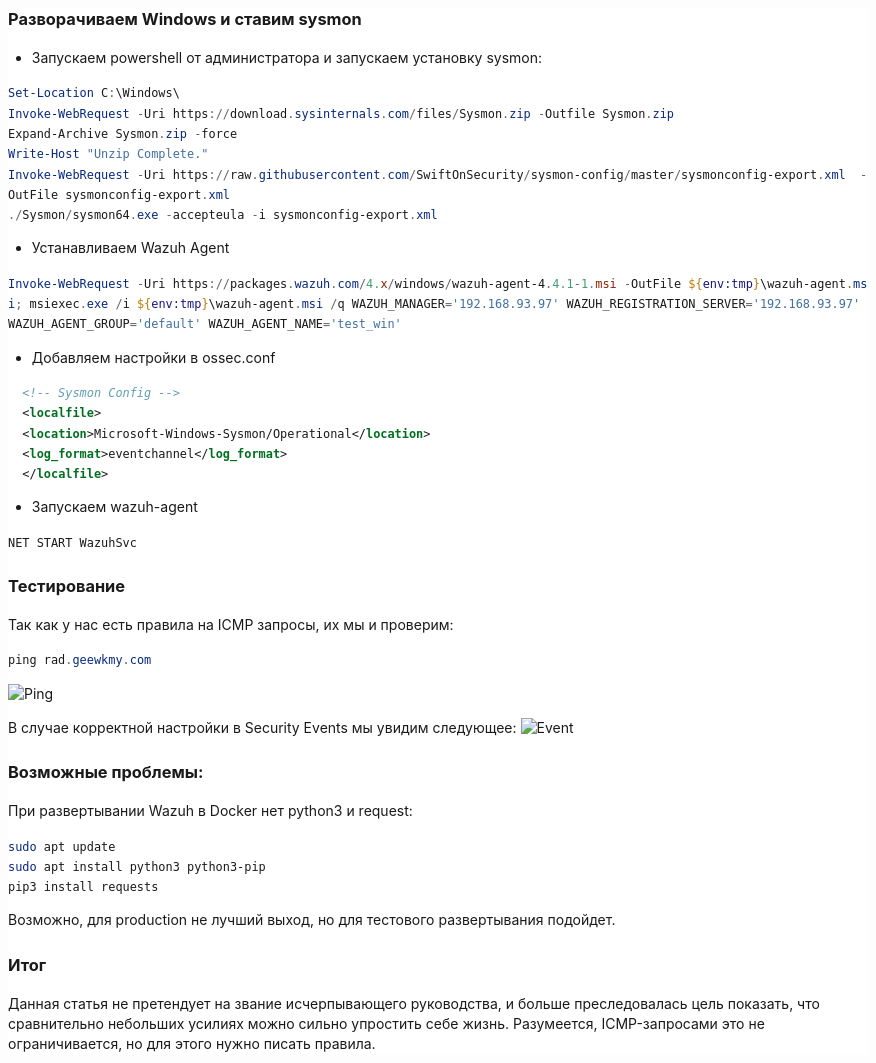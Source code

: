 ### Разворачиваем Windows и ставим sysmon
- Запускаем powershell от администратора и запускаем установку sysmon:
```powershell
Set-Location C:\Windows\
Invoke-WebRequest -Uri https://download.sysinternals.com/files/Sysmon.zip -Outfile Sysmon.zip
Expand-Archive Sysmon.zip -force
Write-Host "Unzip Complete."
Invoke-WebRequest -Uri https://raw.githubusercontent.com/SwiftOnSecurity/sysmon-config/master/sysmonconfig-export.xml  -OutFile sysmonconfig-export.xml
./Sysmon/sysmon64.exe -accepteula -i sysmonconfig-export.xml
```
- Устанавливаем Wazuh Agent
```powershell
Invoke-WebRequest -Uri https://packages.wazuh.com/4.x/windows/wazuh-agent-4.4.1-1.msi -OutFile ${env:tmp}\wazuh-agent.msi; msiexec.exe /i ${env:tmp}\wazuh-agent.msi /q WAZUH_MANAGER='192.168.93.97' WAZUH_REGISTRATION_SERVER='192.168.93.97' WAZUH_AGENT_GROUP='default' WAZUH_AGENT_NAME='test_win' 
```
- Добавляем настройки в ossec.conf
```xml
  <!-- Sysmon Config -->
  <localfile>
  <location>Microsoft-Windows-Sysmon/Operational</location>
  <log_format>eventchannel</log_format>
  </localfile>
```
- Запускаем wazuh-agent
```shell
NET START WazuhSvc
```

### Тестирование
Так как у нас есть правила на ICMP запросы, их мы и проверим:
```powershell
ping rad.geewkmy.com
```
![Ping](../../static/zeepow3thae0yoh5ez2E.png)

В случае корректной настройки в Security Events мы увидим следующее:
![Event](../../static/Ia6ooNguanie7Mi7teeR.png) 

### Возможные проблемы:
При развертывании Wazuh в Docker нет python3 и request:
```bash
sudo apt update
sudo apt install python3 python3-pip
pip3 install requests
```

Возможно, для production не лучший выход, но для тестового развертывания подойдет.

### Итог
Данная статья не претендует на звание исчерпывающего руководства, и больше преследовалась цель показать, что сравнительно небольших усилиях можно сильно упростить себе жизнь.
Разумеется, ICMP-запросами это не ограничивается, но для этого нужно писать правила.
